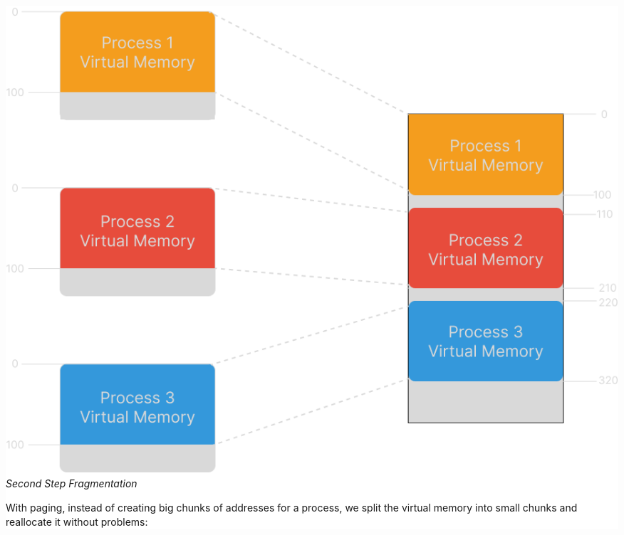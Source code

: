 ![](/assets/img/osdev/Segmentation-2.png)
_Second Step Fragmentation_

With paging, instead of creating big chunks of addresses for a process, we split the virtual memory into small chunks and reallocate it without problems:
